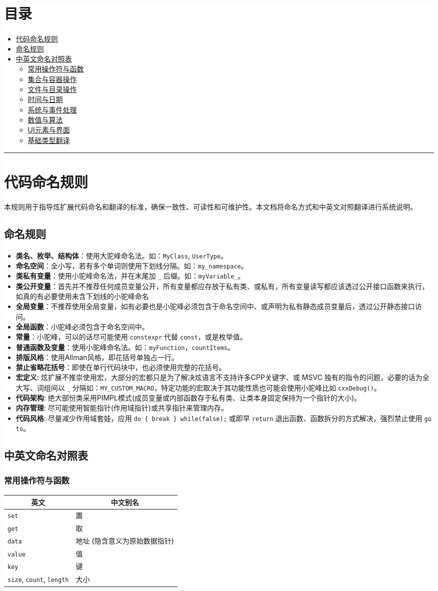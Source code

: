 # 目录

* [代码命名规则](#1)
* [命名规则](#2)
* [中英文命名对照表](#3)
  * [常用操作符与函数](#4)
  * [集合与容器操作](#5)
  * [文件与目录操作](#6)
  * [时间与日期](#7)
  * [系统与事件处理](#8)
  * [数值与算法](#9)
  * [UI元素与界面](#10)
  * [基础类型翻译](#11)

---

<div id="1" ></div>

# 代码命名规则

本规则用于指导炫扩展代码命名和翻译的标准，确保一致性、可读性和可维护性。本文档将命名方式和中英文对照翻译进行系统说明。

<div id="2" ></div>

## 命名规则

- **类名、枚举、结构体**：使用大驼峰命名法。如：`MyClass`, `UserType`。
- **命名空间**：全小写，若有多个单词则使用下划线分隔。如：`my_namespace`。
- **类私有变量**：使用小驼峰命名法，并在末尾加 `_` 后缀。如：`myVariable_`。
- **类公开变量**：首先并不推荐任何成员变量公开，所有变量都应存放于私有类、或私有，所有变量读写都应该透过公开接口函数来执行，如真的有必要使用未含下划线的小驼峰命名
- **全局变量**：不推荐使用全局变量，如有必要也是小驼峰必须包含于命名空间中、或声明为私有静态成员变量后，透过公开静态接口访问。
- **全局函数**：小驼峰必须包含于命名空间中。
- **常量**：小驼峰，可以的话尽可能使用 `constexpr` 代替 `const`，或是枚举值。
- **普通函数及变量**：使用小驼峰命名法。如：`myFunction`，`countItems`。
- **排版风格**：使用Allman风格，即花括号单独占一行。
- **禁止省略花括号**：即使在单行代码块中，也必须使用完整的花括号。
- **宏定义**: 炫扩展不推崇使用宏，大部分的宏都只是为了解决炫语言不支持许多CPP关键字、或 MSVC 独有的指令的问题，必要的话为全大写、词组间以 `_` 分隔如：`MY_CUSTOM_MACRO`，特定功能的宏取决于其功能性质也可能会使用小驼峰比如 `cxxDebug()`。
- **代码架构**: 绝大部份类采用PIMPL模式(成员变量或内部函数存于私有类、让类本身固定保持为一个指针的大小)。
- **内存管理**: 尽可能使用智能指针(作用域指针)或共享指针来管理内存。
- **代码风格**: 尽量减少作用域套娃，应用 `do { break } while(false);` 或即早 `return` 退出函数、函数拆分的方式解决，强烈禁止使用 `goto`。

<div id="3" ></div>

## 中英文命名对照表

<div id="4" ></div>

### 常用操作符与函数

| 英文                          | 中文别名    |
| ----------------------------- | ----------- |
| `set`                         | 置           |
| `get`                         | 取           |
| `data`                        | 地址 (隐含意义为原始数据指针)        |
| `value`                       | 值           |
| `key`                         | 键           |
| `size`, `count`, `length`     | 大小         |
